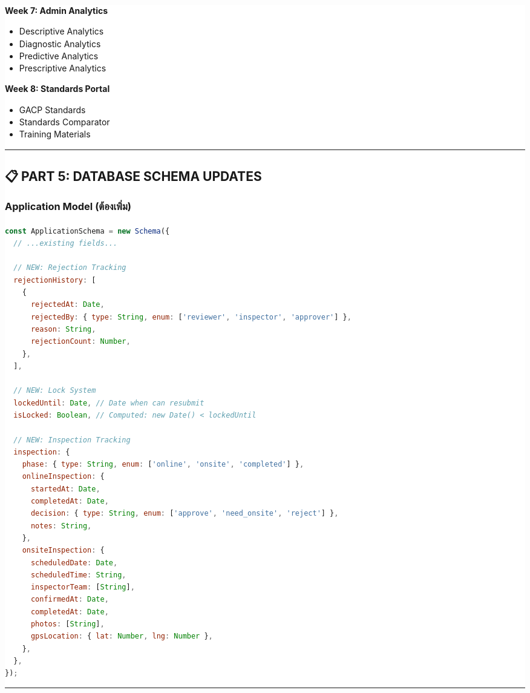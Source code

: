 **Week 7: Admin Analytics**

- Descriptive Analytics
- Diagnostic Analytics
- Predictive Analytics
- Prescriptive Analytics

**Week 8: Standards Portal**

- GACP Standards
- Standards Comparator
- Training Materials

---

## 📋 PART 5: DATABASE SCHEMA UPDATES

### Application Model (ต้องเพิ่ม)

```javascript
const ApplicationSchema = new Schema({
  // ...existing fields...

  // NEW: Rejection Tracking
  rejectionHistory: [
    {
      rejectedAt: Date,
      rejectedBy: { type: String, enum: ['reviewer', 'inspector', 'approver'] },
      reason: String,
      rejectionCount: Number,
    },
  ],

  // NEW: Lock System
  lockedUntil: Date, // Date when can resubmit
  isLocked: Boolean, // Computed: new Date() < lockedUntil

  // NEW: Inspection Tracking
  inspection: {
    phase: { type: String, enum: ['online', 'onsite', 'completed'] },
    onlineInspection: {
      startedAt: Date,
      completedAt: Date,
      decision: { type: String, enum: ['approve', 'need_onsite', 'reject'] },
      notes: String,
    },
    onsiteInspection: {
      scheduledDate: Date,
      scheduledTime: String,
      inspectorTeam: [String],
      confirmedAt: Date,
      completedAt: Date,
      photos: [String],
      gpsLocation: { lat: Number, lng: Number },
    },
  },
});
```

---